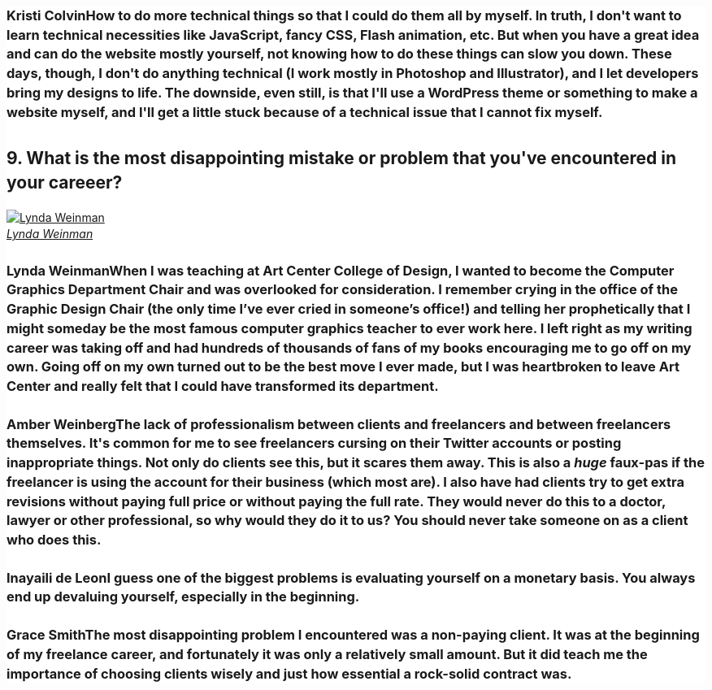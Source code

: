 ### Kristi ColvinHow to do more technical things so that I could do them all by myself. In truth, I don't want to learn technical necessities like JavaScript, fancy CSS, Flash animation, etc. But when you have a great idea and can do the website mostly yourself, not knowing how to do these things can slow you down. These days, though, I don't do anything technical (I work mostly in Photoshop and Illustrator), and I let developers bring my designs to life. The downside, even still, is that I'll use a WordPress theme or something to make a website myself, and I'll get a little stuck because of a technical issue that I cannot fix myself.

## 9\. What is the most disappointing mistake or problem that you've encountered in your careeer?

[![Lynda Weinman](https://archive.smashing.media/assets/344dbf88-fdf9-42bb-adb4-46f01eedd629/53f3c628-25c1-4f51-a4a0-24366812177e/lynda-weinman.jpg)](https://www.lynda.com/)  
_[Lynda Weinman](https://www.lynda.com/)_

### Lynda WeinmanWhen I was teaching at Art Center College of Design, I wanted to become the Computer Graphics Department Chair and was overlooked for consideration. I remember crying in the office of the Graphic Design Chair (the only time I’ve ever cried in someone’s office!) and telling her prophetically that I might someday be the most famous computer graphics teacher to ever work here. I left right as my writing career was taking off and had hundreds of thousands of fans of my books encouraging me to go off on my own. Going off on my own turned out to be the best move I ever made, but I was heartbroken to leave Art Center and really felt that I could have transformed its department.</p>

### Amber WeinbergThe lack of professionalism between clients and freelancers and between freelancers themselves. It's common for me to see freelancers cursing on their Twitter accounts or posting inappropriate things. Not only do clients see this, but it scares them away. This is also a _huge_ faux-pas if the freelancer is using the account for their business (which most are). I also have had clients try to get extra revisions without paying full price or without paying the full rate. They would never do this to a doctor, lawyer or other professional, so why would they do it to us? You should never take someone on as a client who does this.</p>

### Inayaili de LeonI guess one of the biggest problems is evaluating yourself on a monetary basis. You always end up devaluing yourself, especially in the beginning.</p>

### Grace SmithThe most disappointing problem I encountered was a non-paying client. It was at the beginning of my freelance career, and fortunately it was only a relatively small amount. But it did teach me the importance of choosing clients wisely and just how essential a rock-solid contract was.</p>
